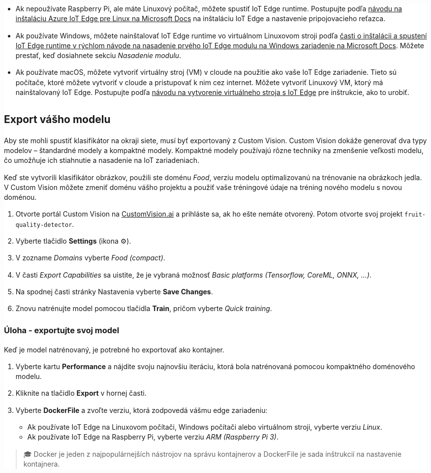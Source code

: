 * Ak nepoužívate Raspberry Pi, ale máte Linuxový počítač, môžete spustiť IoT Edge runtime. Postupujte podľa [návodu na inštaláciu Azure IoT Edge pre Linux na Microsoft Docs](https://docs.microsoft.com/azure/iot-edge/how-to-install-iot-edge?WT.mc_id=academic-17441-jabenn) na inštaláciu IoT Edge a nastavenie pripojovacieho reťazca.

* Ak používate Windows, môžete nainštalovať IoT Edge runtime vo virtuálnom Linuxovom stroji podľa [časti o inštalácii a spustení IoT Edge runtime v rýchlom návode na nasadenie prvého IoT Edge modulu na Windows zariadenie na Microsoft Docs](https://docs.microsoft.com/azure/iot-edge/quickstart?WT.mc_id=academic-17441-jabenn#install-and-start-the-iot-edge-runtime). Môžete prestať, keď dosiahnete sekciu *Nasadenie modulu*.

* Ak používate macOS, môžete vytvoriť virtuálny stroj (VM) v cloude na použitie ako vaše IoT Edge zariadenie. Tieto sú počítače, ktoré môžete vytvoriť v cloude a pristupovať k nim cez internet. Môžete vytvoriť Linuxový VM, ktorý má nainštalovaný IoT Edge. Postupujte podľa [návodu na vytvorenie virtuálneho stroja s IoT Edge](vm-iotedge.md) pre inštrukcie, ako to urobiť.

## Export vášho modelu

Aby ste mohli spustiť klasifikátor na okraji siete, musí byť exportovaný z Custom Vision. Custom Vision dokáže generovať dva typy modelov – štandardné modely a kompaktné modely. Kompaktné modely používajú rôzne techniky na zmenšenie veľkosti modelu, čo umožňuje ich stiahnutie a nasadenie na IoT zariadeniach.

Keď ste vytvorili klasifikátor obrázkov, použili ste doménu *Food*, verziu modelu optimalizovanú na trénovanie na obrázkoch jedla. V Custom Vision môžete zmeniť doménu vášho projektu a použiť vaše tréningové údaje na tréning nového modelu s novou doménou.
1. Otvorte portál Custom Vision na [CustomVision.ai](https://customvision.ai) a prihláste sa, ak ho ešte nemáte otvorený. Potom otvorte svoj projekt `fruit-quality-detector`.

1. Vyberte tlačidlo **Settings** (ikona ⚙).

1. V zozname *Domains* vyberte *Food (compact)*.

1. V časti *Export Capabilities* sa uistite, že je vybraná možnosť *Basic platforms (Tensorflow, CoreML, ONNX, ...)*.

1. Na spodnej časti stránky Nastavenia vyberte **Save Changes**.

1. Znovu natrénujte model pomocou tlačidla **Train**, pričom vyberte *Quick training*.

### Úloha - exportujte svoj model

Keď je model natrénovaný, je potrebné ho exportovať ako kontajner.

1. Vyberte kartu **Performance** a nájdite svoju najnovšiu iteráciu, ktorá bola natrénovaná pomocou kompaktného doménového modelu.

1. Kliknite na tlačidlo **Export** v hornej časti.

1. Vyberte **DockerFile** a zvoľte verziu, ktorá zodpovedá vášmu edge zariadeniu:

    * Ak používate IoT Edge na Linuxovom počítači, Windows počítači alebo virtuálnom stroji, vyberte verziu *Linux*.
    * Ak používate IoT Edge na Raspberry Pi, vyberte verziu *ARM (Raspberry Pi 3)*.

    
> 🎓 Docker je jeden z najpopulárnejších nástrojov na správu kontajnerov a DockerFile je sada inštrukcií na nastavenie kontajnera.
